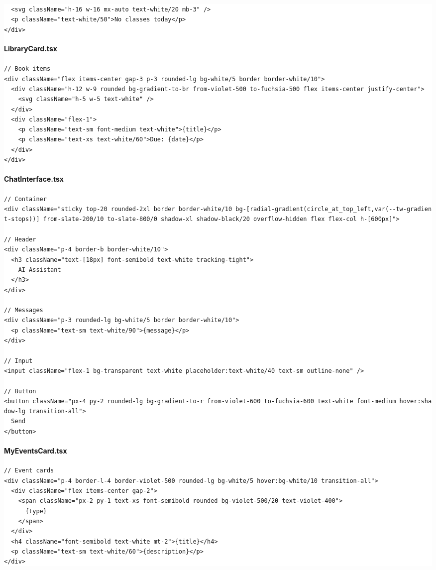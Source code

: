 ```tsx
  <svg className="h-16 w-16 mx-auto text-white/20 mb-3" />
  <p className="text-white/50">No classes today</p>
</div>
```

#### LibraryCard.tsx
```tsx
// Book items
<div className="flex items-center gap-3 p-3 rounded-lg bg-white/5 border border-white/10">
  <div className="h-12 w-9 rounded bg-gradient-to-br from-violet-500 to-fuchsia-500 flex items-center justify-center">
    <svg className="h-5 w-5 text-white" />
  </div>
  <div className="flex-1">
    <p className="text-sm font-medium text-white">{title}</p>
    <p className="text-xs text-white/60">Due: {date}</p>
  </div>
</div>
```

#### ChatInterface.tsx
```tsx
// Container
<div className="sticky top-20 rounded-2xl border border-white/10 bg-[radial-gradient(circle_at_top_left,var(--tw-gradient-stops))] from-slate-200/10 to-slate-800/0 shadow-xl shadow-black/20 overflow-hidden flex flex-col h-[600px]">

// Header
<div className="p-4 border-b border-white/10">
  <h3 className="text-[18px] font-semibold text-white tracking-tight">
    AI Assistant
  </h3>
</div>

// Messages
<div className="p-3 rounded-lg bg-white/5 border border-white/10">
  <p className="text-sm text-white/90">{message}</p>
</div>

// Input
<input className="flex-1 bg-transparent text-white placeholder:text-white/40 text-sm outline-none" />

// Button
<button className="px-4 py-2 rounded-lg bg-gradient-to-r from-violet-600 to-fuchsia-600 text-white font-medium hover:shadow-lg transition-all">
  Send
</button>
```

#### MyEventsCard.tsx
```tsx
// Event cards
<div className="p-4 border-l-4 border-violet-500 rounded-lg bg-white/5 hover:bg-white/10 transition-all">
  <div className="flex items-center gap-2">
    <span className="px-2 py-1 text-xs font-semibold rounded bg-violet-500/20 text-violet-400">
      {type}
    </span>
  </div>
  <h4 className="font-semibold text-white mt-2">{title}</h4>
  <p className="text-sm text-white/60">{description}</p>
</div>

```